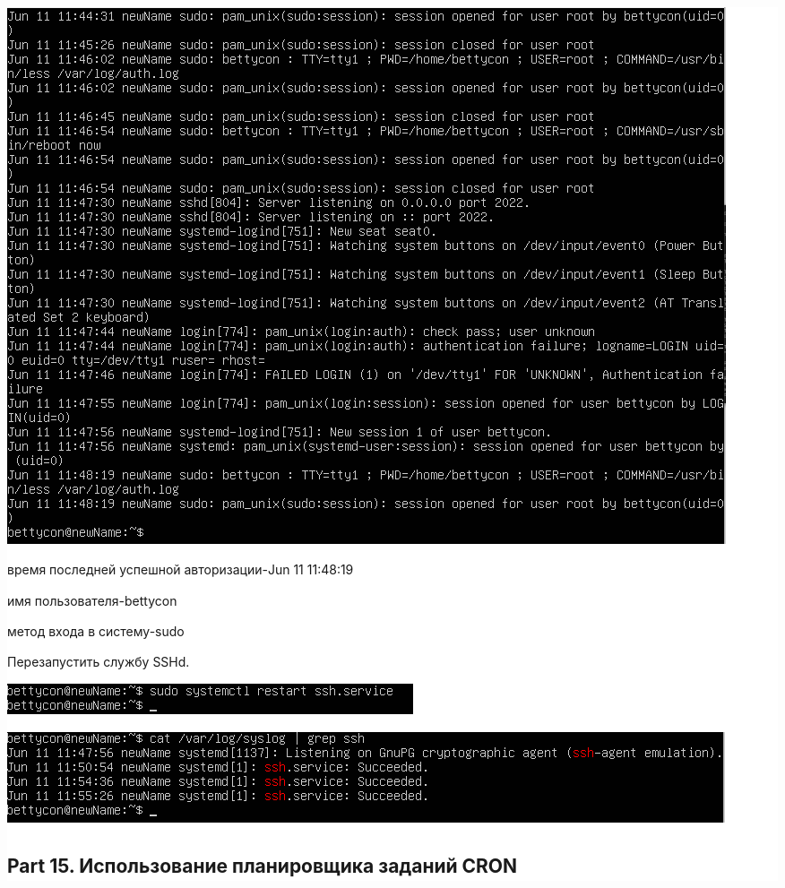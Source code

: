 ![img](screen/1403.png)

время последней успешной авторизации-Jun 11 11:48:19

имя пользователя-bettycon

метод входа в систему-sudo

Перезапустить службу SSHd.

![img](screen/1404.png)

![img](screen/1405.png)

## Part 15. Использование планировщика заданий CRON
